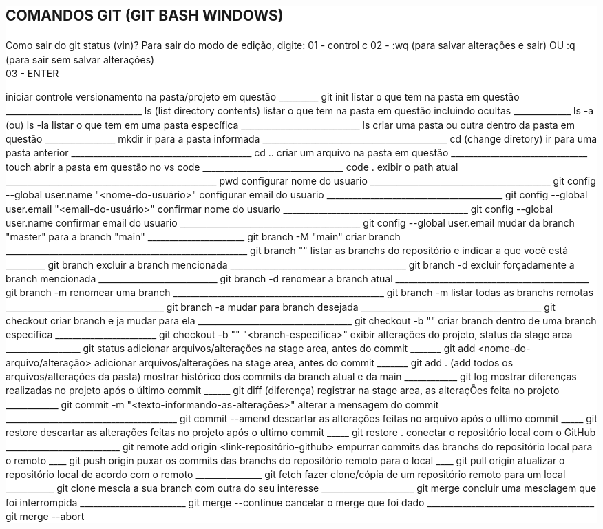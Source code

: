 
COMANDOS GIT (GIT BASH WINDOWS)
------------------------------------------

Como sair do git status (vin)? Para sair do modo de edição, digite:
01 - control c
02 - :wq (para salvar alterações e sair)  OU  :q (para sair sem salvar alterações)  
03 - ENTER

iniciar controle versionamento na pasta/projeto em questão _________ git init
listar o que tem na pasta em questão _______________________________ ls (list directory contents)
listar o que tem na pasta em questão incluindo ocultas _____________ ls -a  (ou)  ls -la
listar o que tem em uma pasta específica ___________________________ ls <caminho-da-pasta>
criar uma pasta ou outra dentro da pasta em questão ________________ mkdir <nome-da-pasta>
ir para a pasta informada __________________________________________ cd <nome-da-pasta> (change diretory)
ir para uma pasta anterior _________________________________________ cd ..
criar um arquivo na pasta em questão _______________________________ touch <nome-do-arquivo>
abrir a pasta em questão no vs code ________________________________ code .
exibir o path atual ________________________________________________ pwd
configurar nome do usuario _________________________________________ git config --global user.name "<nome-do-usuário>"
configurar email do usuario ________________________________________ git config --global user.email "<email-do-usuário>"
confirmar nome do usuario __________________________________________ git config --global user.name
confirmar email do usuario _________________________________________ git config --global user.email
mudar da branch "master" para a branch "main" ______________________ git branch -M "main"
criar branch _______________________________________________________ git branch "<nome-da-branch>"
listar as branchs do repositório e indicar a que você está _________ git branch
excluir a branch mencionada ________________________________________ git branch -d <nome-da-branch>
excluir forçadamente a branch mencionada ___________________________ git branch -d <nome-da-branch>
renomear a branch atual ____________________________________________ git branch -m <novo-nome-da-branch>
renomear uma branch ________________________________________________ git branch -m <nome-antigo> <nome-novo>
listar todas as branchs remotas ____________________________________ git branch -a
mudar para branch desejada _________________________________________ git checkout <nome-da-branch>
criar branch e ja mudar para ela ___________________________________ git checkout -b "<nome-da-branch>"
criar branch dentro de uma branch específica _______________________ git checkout -b "<nome-da-branch>" "<branch-específica>"
exibir alterações do projeto, status da stage area _________________ git status
adicionar arquivos/alterações na stage area, antes do commit _______ git add <nome-do-arquivo/alteração>
adicionar arquivos/alterações na stage area, antes do commit _______ git add . (add todos os arquivos/alterações da pasta)
mostrar histórico dos commits da branch atual e da main ____________ git log 
mostrar diferenças realizadas no projeto após o último commit ______ git diff (diferença) 
registrar na stage area, as alteraçÕes feita no projeto ____________ git commit -m "<texto-informando-as-alterações>" 
alterar a mensagem do commit _______________________________________ git commit --amend
descartar as alterações feitas no arquivo após o ultimo commit _____ git restore <nome-do-arquivo>
descartar as alterações feitas no projeto após o ultimo commit _____ git restore .
conectar o repositório local com o GitHub __________________________ git remote add origin <link-repositório-github>
empurrar commits das branchs do repositório local para o remoto ____ git push origin <noma-da-branch>
puxar os commits das branchs do repositório remoto para o local ____ git pull origin <noma-da-branch>
atualizar o repositório local de acordo com o remoto _______________ git fetch
fazer clone/cópia de um repositório remoto para um local ___________ git clone
mescla a sua branch com outra do seu interesse _____________________ git merge <nome-da-branch-que-voce-quer-mesclar>
concluir uma mesclagem que foi interrompida ________________________ git merge --continue
cancelar o merge que foi dado ______________________________________ git merge --abort
